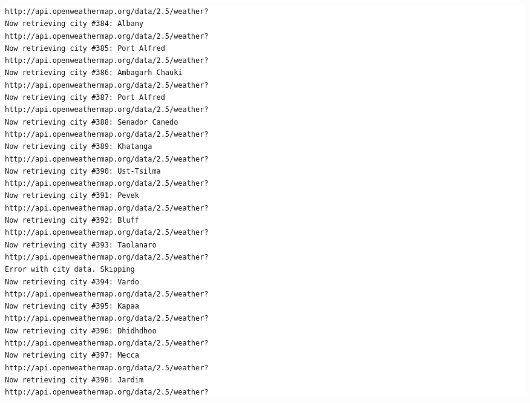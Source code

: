     http://api.openweathermap.org/data/2.5/weather?
    Now retrieving city #384: Albany
    http://api.openweathermap.org/data/2.5/weather?
    Now retrieving city #385: Port Alfred
    http://api.openweathermap.org/data/2.5/weather?
    Now retrieving city #386: Ambagarh Chauki
    http://api.openweathermap.org/data/2.5/weather?
    Now retrieving city #387: Port Alfred
    http://api.openweathermap.org/data/2.5/weather?
    Now retrieving city #388: Senador Canedo
    http://api.openweathermap.org/data/2.5/weather?
    Now retrieving city #389: Khatanga
    http://api.openweathermap.org/data/2.5/weather?
    Now retrieving city #390: Ust-Tsilma
    http://api.openweathermap.org/data/2.5/weather?
    Now retrieving city #391: Pevek
    http://api.openweathermap.org/data/2.5/weather?
    Now retrieving city #392: Bluff
    http://api.openweathermap.org/data/2.5/weather?
    Now retrieving city #393: Taolanaro
    http://api.openweathermap.org/data/2.5/weather?
    Error with city data. Skipping
    Now retrieving city #394: Vardo
    http://api.openweathermap.org/data/2.5/weather?
    Now retrieving city #395: Kapaa
    http://api.openweathermap.org/data/2.5/weather?
    Now retrieving city #396: Dhidhdhoo
    http://api.openweathermap.org/data/2.5/weather?
    Now retrieving city #397: Mecca
    http://api.openweathermap.org/data/2.5/weather?
    Now retrieving city #398: Jardim
    http://api.openweathermap.org/data/2.5/weather?
